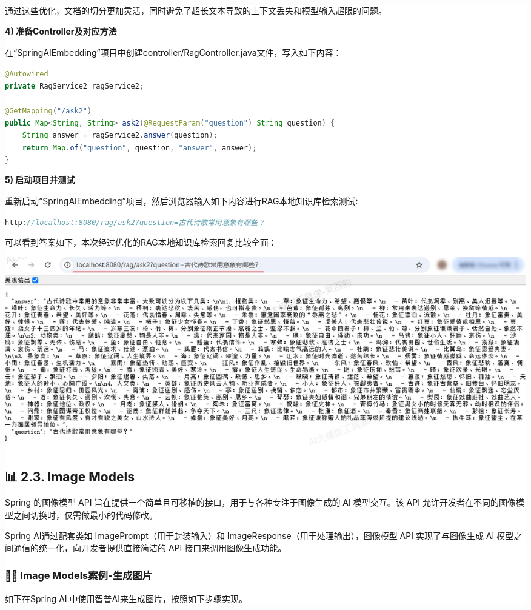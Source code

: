 通过这些优化，文档的切分更加灵活，同时避免了超长文本导致的上下文丢失和模型输入超限的问题。

**4) 准备Controller及对应方法**

在“SpringAIEmbedding”项目中创建controller/RagController.java文件，写入如下内容：

```java
@Autowired
private RagService2 ragService2;

@GetMapping("/ask2")
public Map<String, String> ask2(@RequestParam("question") String question) {
    String answer = ragService2.answer(question);
    return Map.of("question", question, "answer", answer);
}
```

**5) 启动项目并测试**

重新启动“SpringAIEmbedding”项目，然后浏览器输入如下内容进行RAG本地知识库检索测试:

```java
http://localhost:8080/rag/ask2?question=古代诗歌常用意象有哪些？
```

可以看到答案如下，本次经过优化的RAG本地知识库检索回复比较全面：

![a7cdef5fef5e42caacc363a27533f088](img\a7cdef5fef5e42caacc363a27533f088.jpg)

## 📊 2.3. **Image Models**

Spring 的图像模型 API 旨在提供一个简单且可移植的接口，用于与各种专注于图像生成的 AI 模型交互。该 API 允许开发者在不同的图像模型之间切换时，仅需做最小的代码修改。

Spring AI通过配套类如 ImagePrompt（用于封装输入）和 ImageResponse（用于处理输出），图像模型 API 实现了与图像生成 AI 模型之间通信的统一化，向开发者提供直接简洁的 API 接口来调用图像生成功能。

### 🧑‍💻 **Image Models案例-生成图片**

如下在Spring AI 中使用智普AI来生成图片，按照如下步骤实现。
